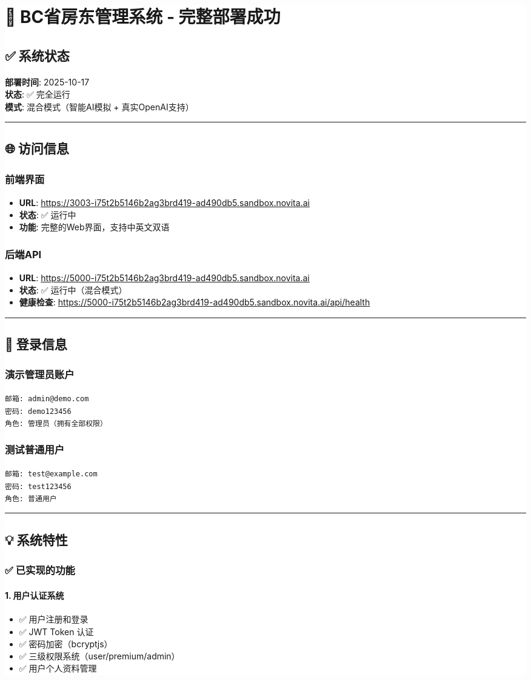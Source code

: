 # 🎉 BC省房东管理系统 - 完整部署成功

## ✅ 系统状态

**部署时间**: 2025-10-17  
**状态**: ✅ 完全运行  
**模式**: 混合模式（智能AI模拟 + 真实OpenAI支持）

---

## 🌐 访问信息

### 前端界面
- **URL**: https://3003-i75t2b5146b2ag3brd419-ad490db5.sandbox.novita.ai
- **状态**: ✅ 运行中
- **功能**: 完整的Web界面，支持中英文双语

### 后端API
- **URL**: https://5000-i75t2b5146b2ag3brd419-ad490db5.sandbox.novita.ai
- **状态**: ✅ 运行中（混合模式）
- **健康检查**: https://5000-i75t2b5146b2ag3brd419-ad490db5.sandbox.novita.ai/api/health

---

## 🔐 登录信息

### 演示管理员账户
```
邮箱: admin@demo.com
密码: demo123456
角色: 管理员（拥有全部权限）
```

### 测试普通用户
```
邮箱: test@example.com
密码: test123456
角色: 普通用户
```

---

## 💡 系统特性

### ✅ 已实现的功能

#### 1. 用户认证系统
- ✅ 用户注册和登录
- ✅ JWT Token 认证
- ✅ 密码加密（bcryptjs）
- ✅ 三级权限系统（user/premium/admin）
- ✅ 用户个人资料管理
